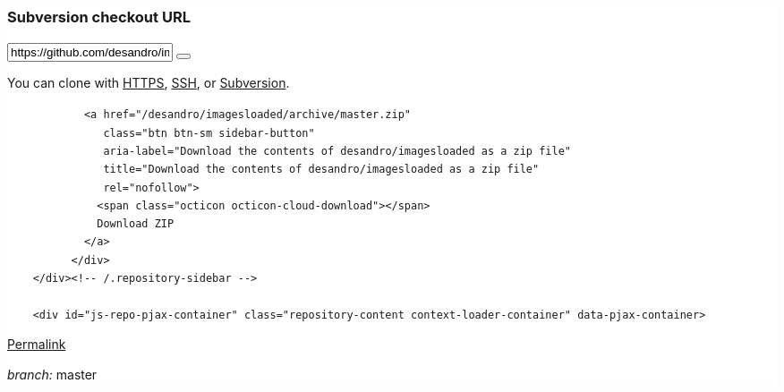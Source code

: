   
<div class="clone-url "
  data-protocol-type="subversion"
  data-url="/users/set_protocol?protocol_selector=subversion&amp;protocol_type=clone">
  <h3><span class="text-emphasized">Subversion</span> checkout URL</h3>
  <div class="input-group js-zeroclipboard-container">
    <input type="text" class="input-mini input-monospace js-url-field js-zeroclipboard-target"
           value="https://github.com/desandro/imagesloaded" readonly="readonly">
    <span class="input-group-button">
      <button aria-label="Copy to clipboard" class="js-zeroclipboard btn btn-sm zeroclipboard-button" data-copied-hint="Copied!" type="button"><span class="octicon octicon-clippy"></span></button>
    </span>
  </div>
</div>



<p class="clone-options">You can clone with
  <a href="#" class="js-clone-selector" data-protocol="http">HTTPS</a>, <a href="#" class="js-clone-selector" data-protocol="ssh">SSH</a>, or <a href="#" class="js-clone-selector" data-protocol="subversion">Subversion</a>.
  <a href="https://help.github.com/articles/which-remote-url-should-i-use" class="help tooltipped tooltipped-n" aria-label="Get help on which URL is right for you.">
    <span class="octicon octicon-question"></span>
  </a>
</p>



                <a href="/desandro/imagesloaded/archive/master.zip"
                   class="btn btn-sm sidebar-button"
                   aria-label="Download the contents of desandro/imagesloaded as a zip file"
                   title="Download the contents of desandro/imagesloaded as a zip file"
                   rel="nofollow">
                  <span class="octicon octicon-cloud-download"></span>
                  Download ZIP
                </a>
              </div>
        </div><!-- /.repository-sidebar -->

        <div id="js-repo-pjax-container" class="repository-content context-loader-container" data-pjax-container>
          

<a href="/desandro/imagesloaded/blob/0ebb5707caa35000b3939aefde1a6598d99bede3/README.md" class="hidden js-permalink-shortcut" data-hotkey="y">Permalink</a>



<div class="file-navigation js-zeroclipboard-container">
  
<div class="select-menu js-menu-container js-select-menu left">
  <span class="btn btn-sm select-menu-button js-menu-target css-truncate" data-hotkey="w"
    data-master-branch="master"
    data-ref="master"
    title="master"
    role="button" aria-label="Switch branches or tags" tabindex="0" aria-haspopup="true">
    <span class="octicon octicon-git-branch"></span>
    <i>branch:</i>
    <span class="js-select-button css-truncate-target">master</span>
  </span>
